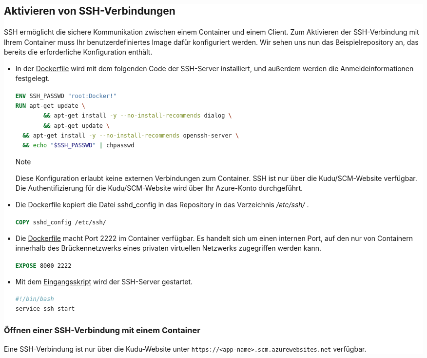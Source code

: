 ## <a name="enable-ssh-connections"></a>Aktivieren von SSH-Verbindungen

SSH ermöglicht die sichere Kommunikation zwischen einem Container und einem Client. Zum Aktivieren der SSH-Verbindung mit Ihrem Container muss Ihr benutzerdefiniertes Image dafür konfiguriert werden. Wir sehen uns nun das Beispielrepository an, das bereits die erforderliche Konfiguration enthält.

* In der [Dockerfile](https://github.com/Azure-Samples/docker-django-webapp-linux/blob/master/Dockerfile) wird mit dem folgenden Code der SSH-Server installiert, und außerdem werden die Anmeldeinformationen festgelegt.

    ```Dockerfile
    ENV SSH_PASSWD "root:Docker!"
    RUN apt-get update \
            && apt-get install -y --no-install-recommends dialog \
            && apt-get update \
      && apt-get install -y --no-install-recommends openssh-server \
      && echo "$SSH_PASSWD" | chpasswd 
    ```

    > [!NOTE]
    > Diese Konfiguration erlaubt keine externen Verbindungen zum Container. SSH ist nur über die Kudu/SCM-Website verfügbar. Die Authentifizierung für die Kudu/SCM-Website wird über Ihr Azure-Konto durchgeführt.

* Die [Dockerfile](https://github.com/Azure-Samples/docker-django-webapp-linux/blob/master/Dockerfile#L18) kopiert die Datei [sshd_config](https://github.com/Azure-Samples/docker-django-webapp-linux/blob/master/sshd_config) in das Repository in das Verzeichnis */etc/ssh/* .

    ```Dockerfile
    COPY sshd_config /etc/ssh/
    ```

* Die [Dockerfile](https://github.com/Azure-Samples/docker-django-webapp-linux/blob/master/Dockerfile#L22) macht Port 2222 im Container verfügbar. Es handelt sich um einen internen Port, auf den nur von Containern innerhalb des Brückennetzwerks eines privaten virtuellen Netzwerks zugegriffen werden kann. 

    ```Dockerfile
    EXPOSE 8000 2222
    ```

* Mit dem [Eingangsskript](https://github.com/Azure-Samples/docker-django-webapp-linux/blob/master/init.sh#L5) wird der SSH-Server gestartet.

    ```bash
    #!/bin/bash
    service ssh start
    ```

### <a name="open-ssh-connection-to-container"></a>Öffnen einer SSH-Verbindung mit einem Container

Eine SSH-Verbindung ist nur über die Kudu-Website unter `https://<app-name>.scm.azurewebsites.net` verfügbar.
